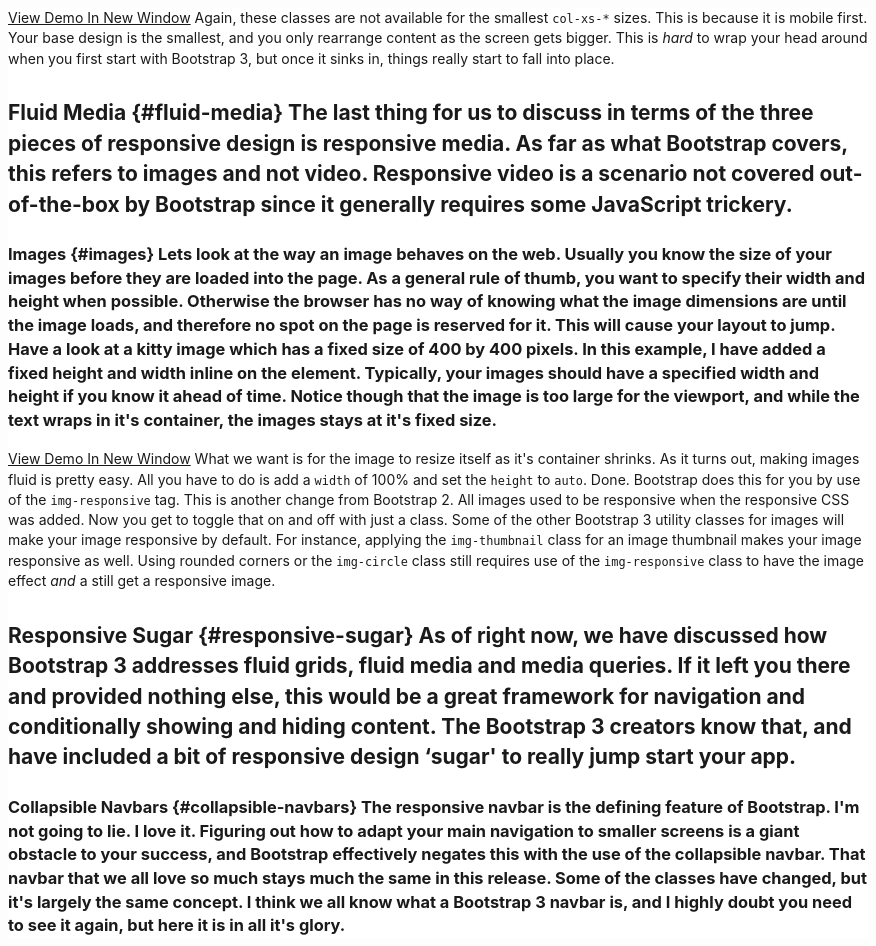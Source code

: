 <a href="http://jsbin.com/OvUJUva/2" target="_blank">View Demo In New Window</a> Again, these classes are not available for the smallest `col-xs-*` sizes. This is because it is mobile first. Your base design is the smallest, and you only rearrange content as the screen gets bigger. This is *hard* to wrap your head around when you first start with Bootstrap 3, but once it sinks in, things really start to fall into place. 
## Fluid Media {#fluid-media} The last thing for us to discuss in terms of the three pieces of responsive design is responsive media. As far as what Bootstrap covers, this refers to images and not video. Responsive video is a scenario not covered out-of-the-box by Bootstrap since it generally requires some JavaScript trickery. 

### Images {#images} Lets look at the way an image behaves on the web. Usually you know the size of your images before they are loaded into the page. As a general rule of thumb, you want to specify their width and height when possible. Otherwise the browser has no way of knowing what the image dimensions are until the image loads, and therefore no spot on the page is reserved for it. This will cause your layout to jump. Have a look at a kitty image which has a fixed size of 400 by 400 pixels. In this example, I have added a fixed height and width inline on the element. Typically, your images should have a specified width and height if you know it ahead of time. Notice though that the image is too large for the viewport, and while the text wraps in it's container, the images stays at it's fixed size. 

<a href="http://jsbin.com/AKANIXO/3/" target="_blank">View Demo In New Window</a> What we want is for the image to resize itself as it's container shrinks. As it turns out, making images fluid is pretty easy. All you have to do is add a `width` of 100% and set the `height` to `auto`. Done. Bootstrap does this for you by use of the `img-responsive` tag. This is another change from Bootstrap 2. All images used to be responsive when the responsive CSS was added. Now you get to toggle that on and off with just a class. Some of the other Bootstrap 3 utility classes for images will make your image responsive by default. For instance, applying the `img-thumbnail` class for an image thumbnail makes your image responsive as well. Using rounded corners or the `img-circle` class still requires use of the `img-responsive` class to have the image effect *and* a still get a responsive image. 
## Responsive Sugar {#responsive-sugar} As of right now, we have discussed how Bootstrap 3 addresses fluid grids, fluid media and media queries. If it left you there and provided nothing else, this would be a great framework for navigation and conditionally showing and hiding content. The Bootstrap 3 creators know that, and have included a bit of responsive design ‘sugar' to really jump start your app. 

### Collapsible Navbars {#collapsible-navbars} The responsive navbar is the defining feature of Bootstrap. I'm not going to lie. I love it. Figuring out how to adapt your main navigation to smaller screens is a giant obstacle to your success, and Bootstrap effectively negates this with the use of the collapsible navbar. That navbar that we all love so much stays much the same in this release. Some of the classes have changed, but it's largely the same concept. I think we all know what a Bootstrap 3 navbar is, and I highly doubt you need to see it again, but here it is in all it's glory. 
